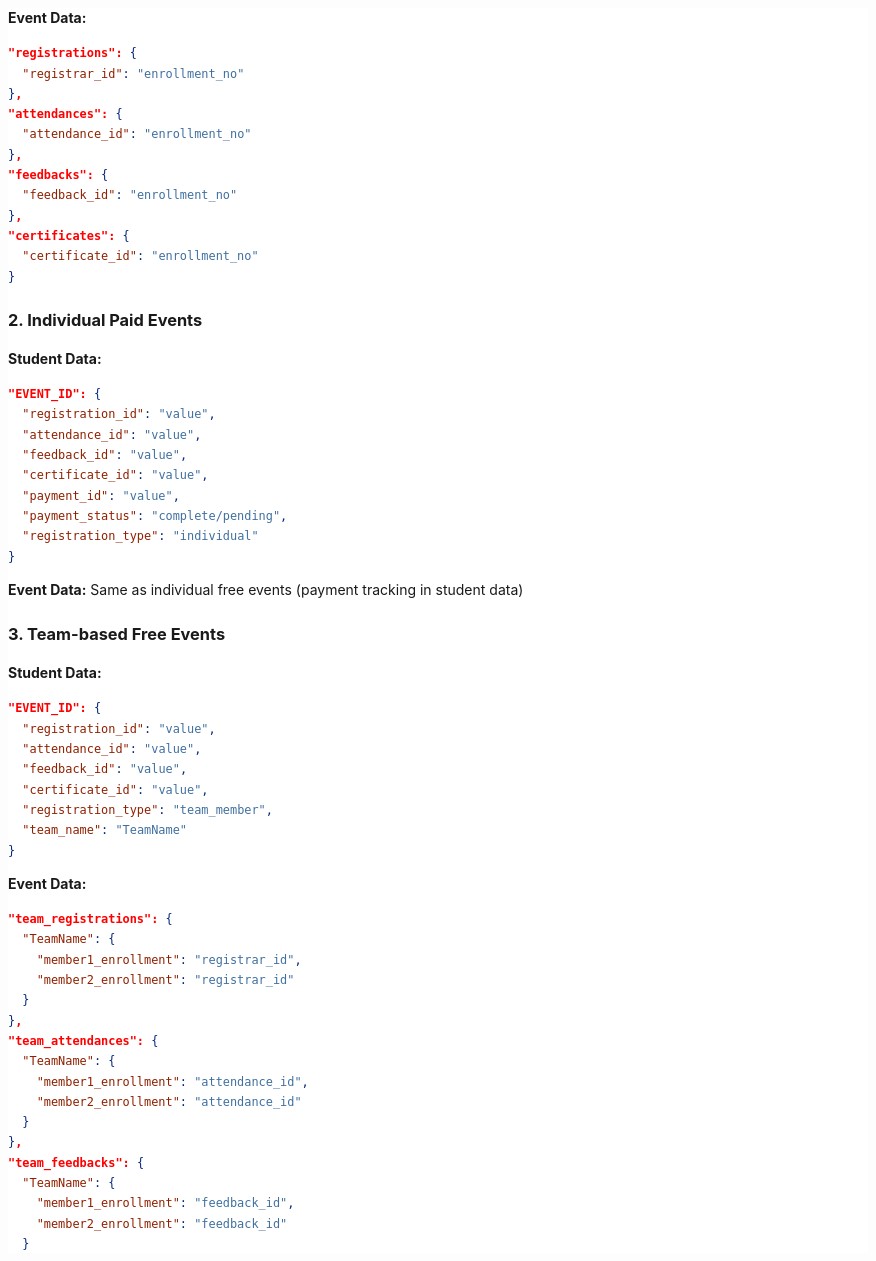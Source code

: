 **Event Data:**
```json
"registrations": {
  "registrar_id": "enrollment_no"
},
"attendances": {
  "attendance_id": "enrollment_no"
},
"feedbacks": {
  "feedback_id": "enrollment_no"
},
"certificates": {
  "certificate_id": "enrollment_no"
}
```

### 2. Individual Paid Events

**Student Data:**
```json
"EVENT_ID": {
  "registration_id": "value",
  "attendance_id": "value",
  "feedback_id": "value", 
  "certificate_id": "value",
  "payment_id": "value",
  "payment_status": "complete/pending",
  "registration_type": "individual"
}
```

**Event Data:** Same as individual free events (payment tracking in student data)

### 3. Team-based Free Events

**Student Data:**
```json
"EVENT_ID": {
  "registration_id": "value",
  "attendance_id": "value",
  "feedback_id": "value",
  "certificate_id": "value", 
  "registration_type": "team_member",
  "team_name": "TeamName"
}
```

**Event Data:**
```json
"team_registrations": {
  "TeamName": {
    "member1_enrollment": "registrar_id",
    "member2_enrollment": "registrar_id"
  }
},
"team_attendances": {
  "TeamName": {
    "member1_enrollment": "attendance_id",
    "member2_enrollment": "attendance_id"
  }
},
"team_feedbacks": {
  "TeamName": {
    "member1_enrollment": "feedback_id", 
    "member2_enrollment": "feedback_id"
  }
```